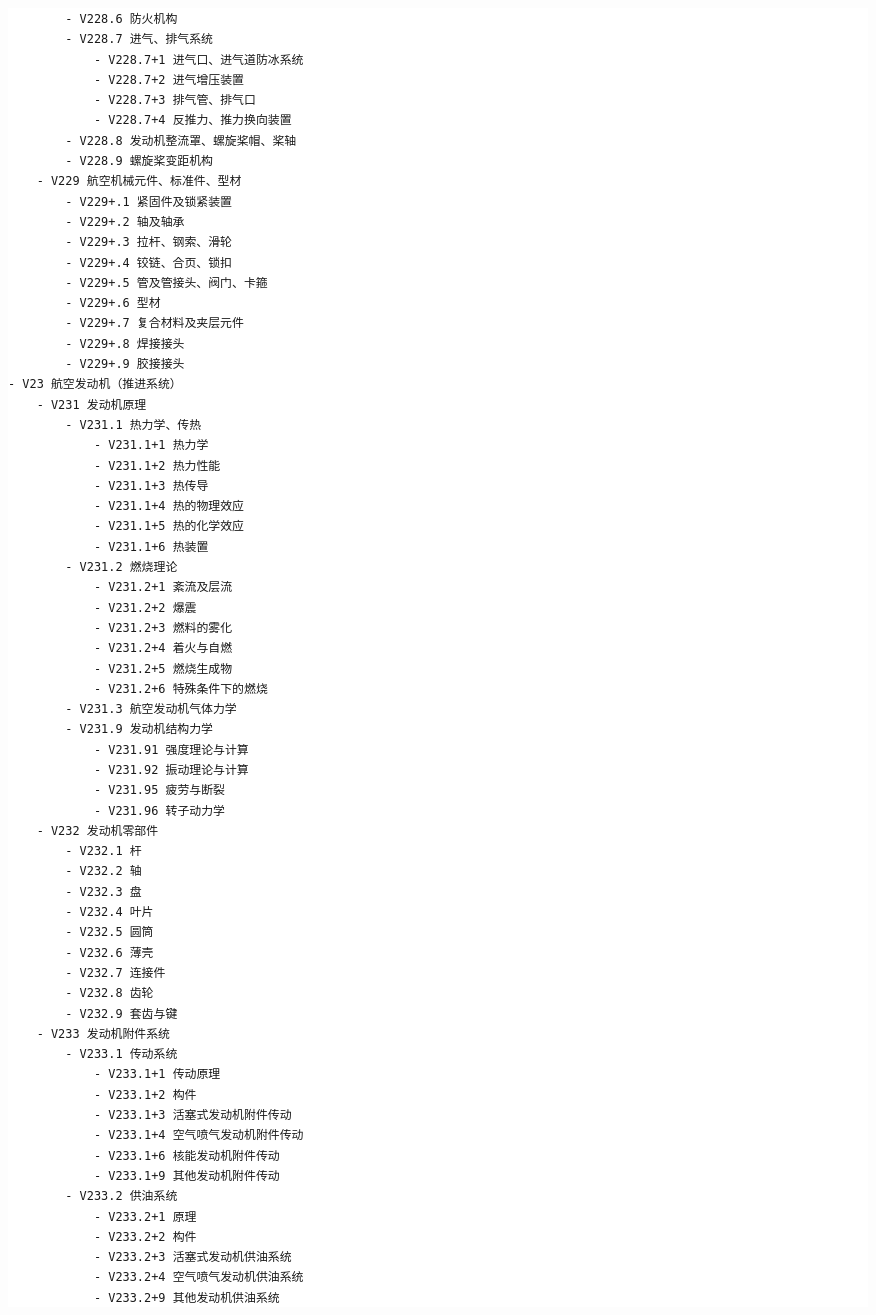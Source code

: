 			- V228.6 防火机构
			- V228.7 进气、排气系统
				- V228.7+1 进气口、进气道防冰系统
				- V228.7+2 进气增压装置
				- V228.7+3 排气管、排气口
				- V228.7+4 反推力、推力换向装置
			- V228.8 发动机整流罩、螺旋桨帽、桨轴
			- V228.9 螺旋桨变距机构
		- V229 航空机械元件、标准件、型材
			- V229+.1 紧固件及锁紧装置
			- V229+.2 轴及轴承
			- V229+.3 拉杆、钢索、滑轮
			- V229+.4 铰链、合页、锁扣
			- V229+.5 管及管接头、阀门、卡箍
			- V229+.6 型材
			- V229+.7 复合材料及夹层元件
			- V229+.8 焊接接头
			- V229+.9 胶接接头
	- V23 航空发动机（推进系统）
		- V231 发动机原理
			- V231.1 热力学、传热
				- V231.1+1 热力学
				- V231.1+2 热力性能
				- V231.1+3 热传导
				- V231.1+4 热的物理效应
				- V231.1+5 热的化学效应
				- V231.1+6 热装置
			- V231.2 燃烧理论
				- V231.2+1 紊流及层流
				- V231.2+2 爆震
				- V231.2+3 燃料的雾化
				- V231.2+4 着火与自燃
				- V231.2+5 燃烧生成物
				- V231.2+6 特殊条件下的燃烧
			- V231.3 航空发动机气体力学
			- V231.9 发动机结构力学
				- V231.91 强度理论与计算
				- V231.92 振动理论与计算
				- V231.95 疲劳与断裂
				- V231.96 转子动力学
		- V232 发动机零部件
			- V232.1 杆
			- V232.2 轴
			- V232.3 盘
			- V232.4 叶片
			- V232.5 圆筒
			- V232.6 薄壳
			- V232.7 连接件
			- V232.8 齿轮
			- V232.9 套齿与键
		- V233 发动机附件系统
			- V233.1 传动系统
				- V233.1+1 传动原理
				- V233.1+2 构件
				- V233.1+3 活塞式发动机附件传动
				- V233.1+4 空气喷气发动机附件传动
				- V233.1+6 核能发动机附件传动
				- V233.1+9 其他发动机附件传动
			- V233.2 供油系统
				- V233.2+1 原理
				- V233.2+2 构件
				- V233.2+3 活塞式发动机供油系统
				- V233.2+4 空气喷气发动机供油系统
				- V233.2+9 其他发动机供油系统